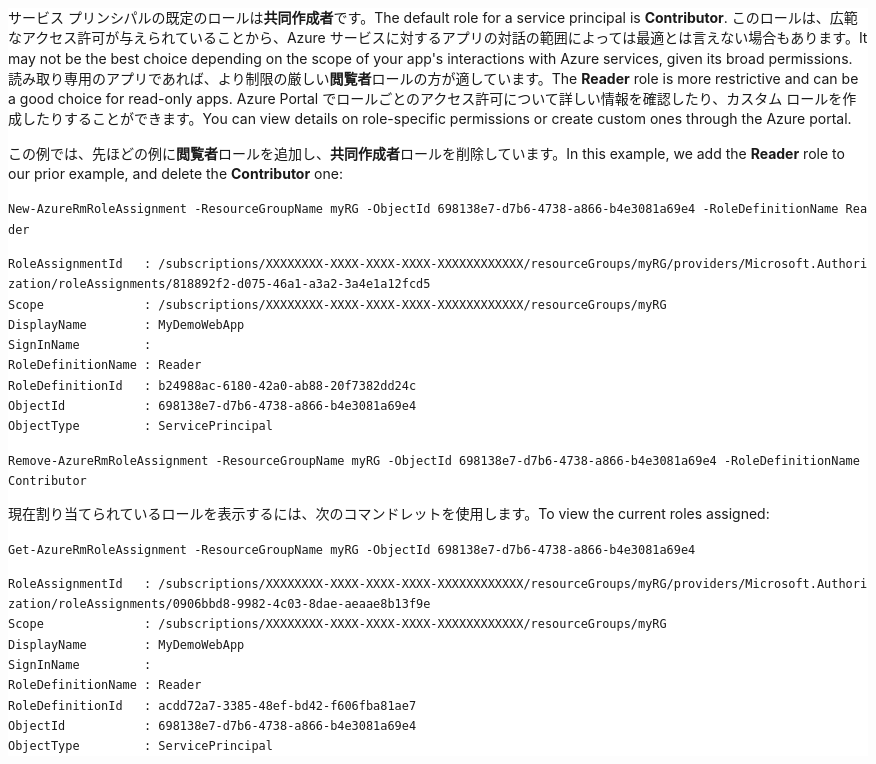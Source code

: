 <span data-ttu-id="0c64a-146">サービス プリンシパルの既定のロールは**共同作成者**です。</span><span class="sxs-lookup"><span data-stu-id="0c64a-146">The default role for a service principal is **Contributor**.</span></span> <span data-ttu-id="0c64a-147">このロールは、広範なアクセス許可が与えられていることから、Azure サービスに対するアプリの対話の範囲によっては最適とは言えない場合もあります。</span><span class="sxs-lookup"><span data-stu-id="0c64a-147">It may not be the best choice depending on the scope of your app's interactions with Azure services, given its broad permissions.</span></span>
<span data-ttu-id="0c64a-148">読み取り専用のアプリであれば、より制限の厳しい**閲覧者**ロールの方が適しています。</span><span class="sxs-lookup"><span data-stu-id="0c64a-148">The **Reader** role is more restrictive and can be a good choice for read-only apps.</span></span> <span data-ttu-id="0c64a-149">Azure Portal でロールごとのアクセス許可について詳しい情報を確認したり、カスタム ロールを作成したりすることができます。</span><span class="sxs-lookup"><span data-stu-id="0c64a-149">You can view details on role-specific permissions or create custom ones through the Azure portal.</span></span>

<span data-ttu-id="0c64a-150">この例では、先ほどの例に**閲覧者**ロールを追加し、**共同作成者**ロールを削除しています。</span><span class="sxs-lookup"><span data-stu-id="0c64a-150">In this example, we add the **Reader** role to our prior example, and delete the **Contributor** one:</span></span>

```azurepowershell-interactive
New-AzureRmRoleAssignment -ResourceGroupName myRG -ObjectId 698138e7-d7b6-4738-a866-b4e3081a69e4 -RoleDefinitionName Reader
```

```output
RoleAssignmentId   : /subscriptions/XXXXXXXX-XXXX-XXXX-XXXX-XXXXXXXXXXXX/resourceGroups/myRG/providers/Microsoft.Authorization/roleAssignments/818892f2-d075-46a1-a3a2-3a4e1a12fcd5
Scope              : /subscriptions/XXXXXXXX-XXXX-XXXX-XXXX-XXXXXXXXXXXX/resourceGroups/myRG
DisplayName        : MyDemoWebApp
SignInName         :
RoleDefinitionName : Reader
RoleDefinitionId   : b24988ac-6180-42a0-ab88-20f7382dd24c
ObjectId           : 698138e7-d7b6-4738-a866-b4e3081a69e4
ObjectType         : ServicePrincipal
```

```azurepowershell-interactive
Remove-AzureRmRoleAssignment -ResourceGroupName myRG -ObjectId 698138e7-d7b6-4738-a866-b4e3081a69e4 -RoleDefinitionName Contributor
```

<span data-ttu-id="0c64a-151">現在割り当てられているロールを表示するには、次のコマンドレットを使用します。</span><span class="sxs-lookup"><span data-stu-id="0c64a-151">To view the current roles assigned:</span></span>

```azurepowershell-interactive
Get-AzureRmRoleAssignment -ResourceGroupName myRG -ObjectId 698138e7-d7b6-4738-a866-b4e3081a69e4
```

```output
RoleAssignmentId   : /subscriptions/XXXXXXXX-XXXX-XXXX-XXXX-XXXXXXXXXXXX/resourceGroups/myRG/providers/Microsoft.Authorization/roleAssignments/0906bbd8-9982-4c03-8dae-aeaae8b13f9e
Scope              : /subscriptions/XXXXXXXX-XXXX-XXXX-XXXX-XXXXXXXXXXXX/resourceGroups/myRG
DisplayName        : MyDemoWebApp
SignInName         :
RoleDefinitionName : Reader
RoleDefinitionId   : acdd72a7-3385-48ef-bd42-f606fba81ae7
ObjectId           : 698138e7-d7b6-4738-a866-b4e3081a69e4
ObjectType         : ServicePrincipal
```
